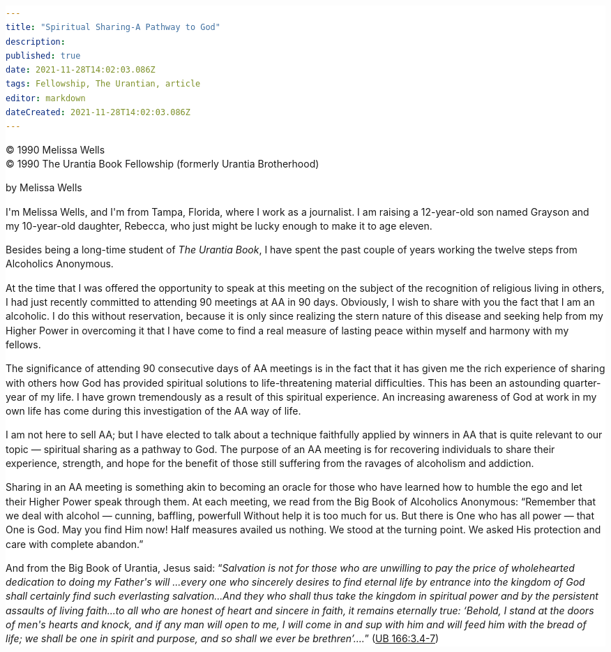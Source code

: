 ```yaml
---
title: "Spiritual Sharing-A Pathway to God"
description: 
published: true
date: 2021-11-28T14:02:03.086Z
tags: Fellowship, The Urantian, article
editor: markdown
dateCreated: 2021-11-28T14:02:03.086Z
---
```


<p class="v-card v-sheet theme--light grey lighten-3 px-2">© 1990 Melissa Wells<br>© 1990 The Urantia Book Fellowship (formerly Urantia Brotherhood)</p>

by Melissa Wells

I'm Melissa Wells, and I'm from Tampa, Florida, where I work as a journalist. I am raising a 12-year-old son named Grayson and my 10-year-old daughter, Rebecca, who just might be lucky enough to make it to age eleven.

Besides being a long-time student of _The Urantia Book_, I have spent the past couple of years working the twelve steps from Alcoholics Anonymous.

At the time that I was offered the opportunity to speak at this meeting on the subject of the recognition of religious living in others, I had just recently committed to attending 90 meetings at AA in 90 days. Obviously, I wish to share with you the fact that I am an alcoholic. I do this without reservation, because it is only since realizing the stern nature of this disease and seeking help from my Higher Power in overcoming it that I have come to find a real measure of lasting peace within myself and harmony with my fellows.

The significance of attending 90 consecutive days of AA meetings is in the fact that it has given me the rich experience of sharing with others how God has provided spiritual solutions to life-threatening material difficulties. This has been an astounding quarter-year of my life. I have grown tremendously as a result of this spiritual experience. An increasing awareness of God at work in my own life has come during this investigation of the AA way of life.

I am not here to sell AA; but I have elected to talk about a technique faithfully applied by winners in AA that is quite relevant to our topic — spiritual sharing as a pathway to God. The purpose of an AA meeting is for recovering individuals to share their experience, strength, and hope for the benefit of those still suffering from the ravages of alcoholism and addiction.

Sharing in an AA meeting is something akin to becoming an oracle for those who have learned how to humble the ego and let their Higher Power speak through them. At each meeting, we read from the Big Book of Alcoholics Anonymous: “Remember that we deal with alcohol — cunning, baffling, powerfull Without help it is too much for us. But there is One who has all power — that One is God. May you find Him now! Half measures availed us nothing. We stood at the turning point. We asked His protection and care with complete abandon.”

And from the Big Book of Urantia, Jesus said: “_Salvation is not for those who are unwilling to pay the price of wholehearted dedication to doing my Father's will ...every one who sincerely desires to find eternal life by entrance into the kingdom of God shall certainly find such everlasting salvation...And they who shall thus take the kingdom in spiritual power and by the persistent assaults of living faith...to all who are honest of heart and sincere in faith, it remains eternally true: ‘Behold, I stand at the doors of men's hearts and knock, and if any man will open to me, I will come in and sup with him and will feed him with the bread of life; we shall be one in spirit and purpose, and so shall we ever be brethren’...._” ([UB 166:3.4-7](/en/The_Urantia_Book/166#p3_4))
